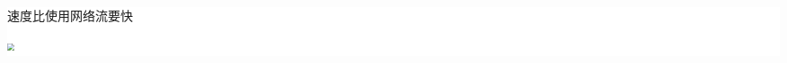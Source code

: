 速度比使用网络流要快

<img src="https://user-images.githubusercontent.com/29890094/106313296-eddf7200-62a2-11eb-9580-947e1056bb03.png" style="zoom:50%;" />